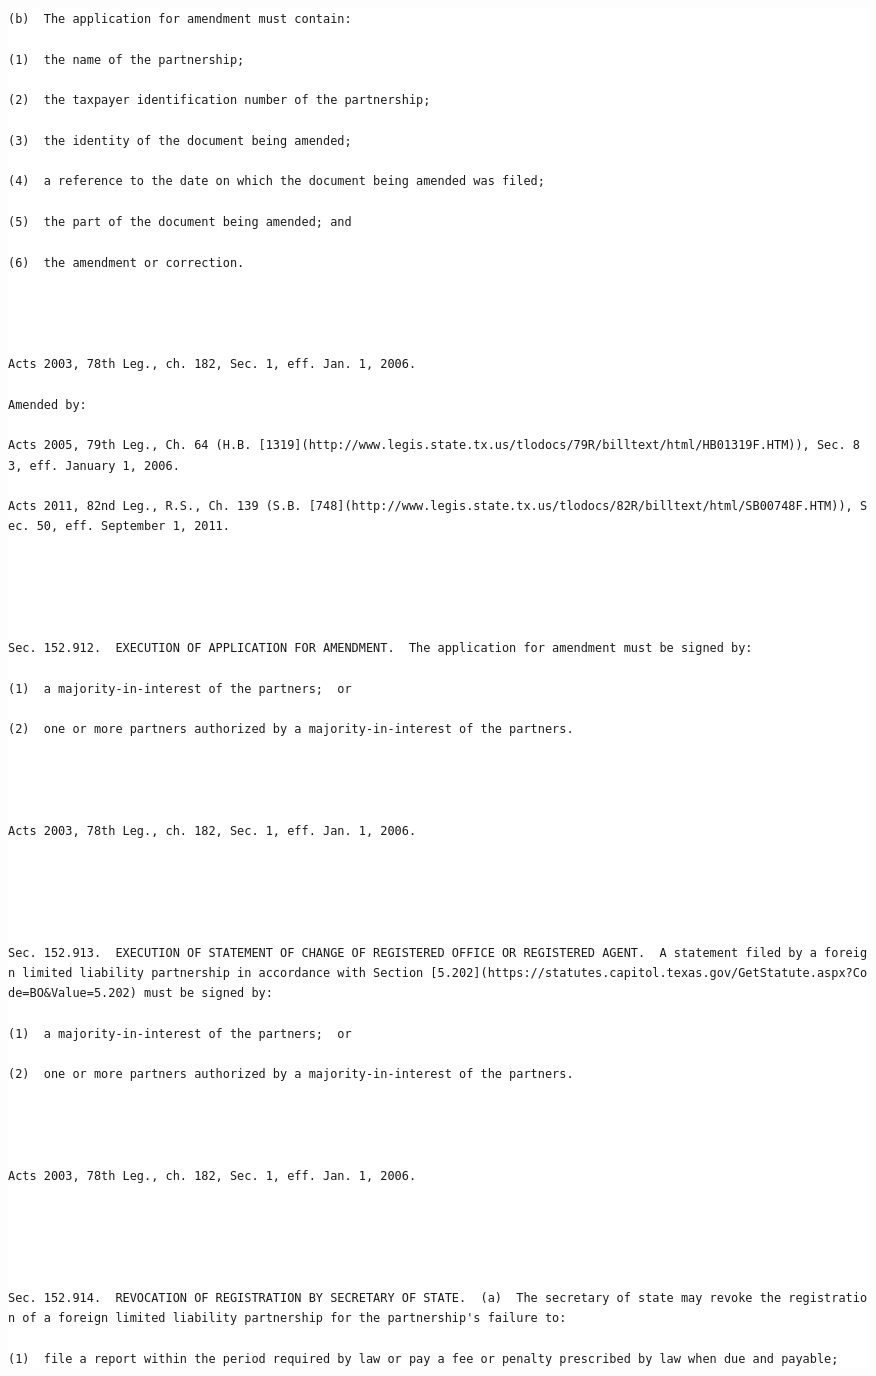     (b)  The application for amendment must contain:
    
    (1)  the name of the partnership;
    
    (2)  the taxpayer identification number of the partnership;
    
    (3)  the identity of the document being amended;
    
    (4)  a reference to the date on which the document being amended was filed;
    
    (5)  the part of the document being amended; and
    
    (6)  the amendment or correction.
    
    
    
    
    Acts 2003, 78th Leg., ch. 182, Sec. 1, eff. Jan. 1, 2006.
    
    Amended by: 
    
    Acts 2005, 79th Leg., Ch. 64 (H.B. [1319](http://www.legis.state.tx.us/tlodocs/79R/billtext/html/HB01319F.HTM)), Sec. 83, eff. January 1, 2006.
    
    Acts 2011, 82nd Leg., R.S., Ch. 139 (S.B. [748](http://www.legis.state.tx.us/tlodocs/82R/billtext/html/SB00748F.HTM)), Sec. 50, eff. September 1, 2011.
    
    
    
    
    
    Sec. 152.912.  EXECUTION OF APPLICATION FOR AMENDMENT.  The application for amendment must be signed by:
    
    (1)  a majority-in-interest of the partners;  or
    
    (2)  one or more partners authorized by a majority-in-interest of the partners.
    
    
    
    
    Acts 2003, 78th Leg., ch. 182, Sec. 1, eff. Jan. 1, 2006.
    
    
    
    
    
    Sec. 152.913.  EXECUTION OF STATEMENT OF CHANGE OF REGISTERED OFFICE OR REGISTERED AGENT.  A statement filed by a foreign limited liability partnership in accordance with Section [5.202](https://statutes.capitol.texas.gov/GetStatute.aspx?Code=BO&Value=5.202) must be signed by:
    
    (1)  a majority-in-interest of the partners;  or
    
    (2)  one or more partners authorized by a majority-in-interest of the partners.
    
    
    
    
    Acts 2003, 78th Leg., ch. 182, Sec. 1, eff. Jan. 1, 2006.
    
    
    
    
    
    Sec. 152.914.  REVOCATION OF REGISTRATION BY SECRETARY OF STATE.  (a)  The secretary of state may revoke the registration of a foreign limited liability partnership for the partnership's failure to:
    
    (1)  file a report within the period required by law or pay a fee or penalty prescribed by law when due and payable;
    